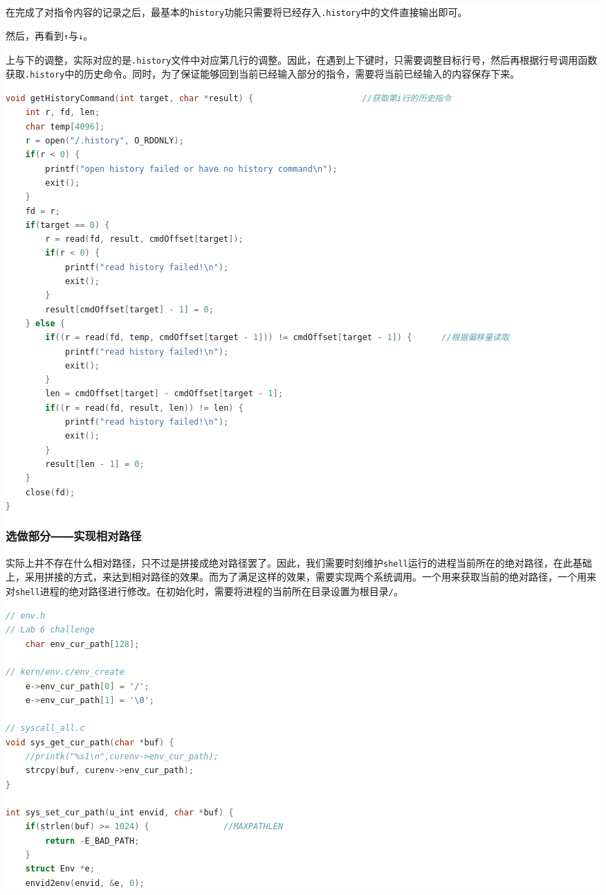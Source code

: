 在完成了对指令内容的记录之后，最基本的`history`功能只需要将已经存入`.history`中的文件直接输出即可。

然后，再看到`↑`与`↓`。

上与下的调整，实际对应的是`.history`文件中对应第几行的调整。因此，在遇到上下键时，只需要调整目标行号，然后再根据行号调用函数获取`.history`中的历史命令。同时，为了保证能够回到当前已经输入部分的指令，需要将当前已经输入的内容保存下来。

```c
void getHistoryCommand(int target, char *result) {						//获取第i行的历史指令
	int r, fd, len;
	char temp[4096];
	r = open("/.history", O_RDONLY);
	if(r < 0) {
		printf("open history failed or have no history command\n");
		exit();
	}
	fd = r;
	if(target == 0) {
		r = read(fd, result, cmdOffset[target]);
		if(r < 0) {
			printf("read history failed!\n");
			exit();
		}
		result[cmdOffset[target] - 1] = 0;
	} else {
		if((r = read(fd, temp, cmdOffset[target - 1])) != cmdOffset[target - 1]) {		//根据偏移量读取
			printf("read history failed!\n");
			exit();
		}
		len = cmdOffset[target] - cmdOffset[target - 1];
		if((r = read(fd, result, len)) != len) {
			printf("read history failed!\n");
			exit();
		}
		result[len - 1] = 0;
	}
	close(fd);
}
```

### 选做部分——实现相对路径

实际上并不存在什么相对路径，只不过是拼接成绝对路径罢了。因此，我们需要时刻维护`shell`运行的进程当前所在的绝对路径，在此基础上，采用拼接的方式，来达到相对路径的效果。而为了满足这样的效果，需要实现两个系统调用。一个用来获取当前的绝对路径，一个用来对`shell`进程的绝对路径进行修改。在初始化时，需要将进程的当前所在目录设置为根目录`/`。

```c
// env.h
// Lab 6 challenge
	char env_cur_path[128];

// kern/env.c/env_create
	e->env_cur_path[0] = '/';
	e->env_cur_path[1] = '\0';

// syscall_all.c
void sys_get_cur_path(char *buf) {
	//printk("%s1\n",curenv->env_cur_path);
	strcpy(buf, curenv->env_cur_path);
}

int sys_set_cur_path(u_int envid, char *buf) {
	if(strlen(buf) >= 1024) {				//MAXPATHLEN
		return -E_BAD_PATH;
	}
	struct Env *e;
	envid2env(envid, &e, 0); 
```